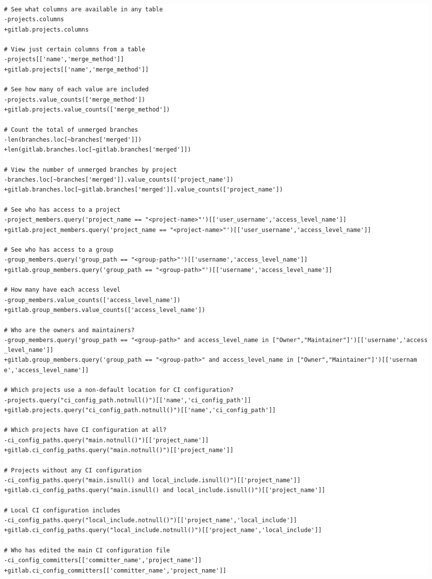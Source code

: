  ```
 # See what columns are available in any table
-projects.columns
+gitlab.projects.columns
 
 # View just certain columns from a table
-projects[['name','merge_method']]
+gitlab.projects[['name','merge_method']]
 
 # See how many of each value are included
-projects.value_counts(['merge_method'])
+gitlab.projects.value_counts(['merge_method'])
 
 # Count the total of unmerged branches
-len(branches.loc[~branches['merged']])
+len(gitlab.branches.loc[~gitlab.branches['merged']])
 
 # View the number of unmerged branches by project
-branches.loc[~branches['merged']].value_counts(['project_name'])
+gitlab.branches.loc[~gitlab.branches['merged']].value_counts(['project_name'])
 
 # See who has access to a project
-project_members.query('project_name == "<project-name>"')[['user_username','access_level_name']]
+gitlab.project_members.query('project_name == "<project-name>"')[['user_username','access_level_name']]
 
 # See who has access to a group
-group_members.query('group_path == "<group-path>"')[['username','access_level_name']]
+gitlab.group_members.query('group_path == "<group-path>"')[['username','access_level_name']]
 
 # How many have each access level
-group_members.value_counts(['access_level_name'])
+gitlab.group_members.value_counts(['access_level_name'])
 
 # Who are the owners and maintainers?
-group_members.query('group_path == "<group-path>" and access_level_name in ["Owner","Maintainer"]')[['username','access_level_name']]
+gitlab.group_members.query('group_path == "<group-path>" and access_level_name in ["Owner","Maintainer"]')[['username','access_level_name']]
 
 # Which projects use a non-default location for CI configuration?
-projects.query("ci_config_path.notnull()")[['name','ci_config_path']]
+gitlab.projects.query("ci_config_path.notnull()")[['name','ci_config_path']]
 
 # Which projects have CI configuration at all?
-ci_config_paths.query("main.notnull()")[['project_name']]
+gitlab.ci_config_paths.query("main.notnull()")[['project_name']]
 
 # Projects without any CI configuration
-ci_config_paths.query("main.isnull() and local_include.isnull()")[['project_name']]
+gitlab.ci_config_paths.query("main.isnull() and local_include.isnull()")[['project_name']]
 
 # Local CI configuration includes
-ci_config_paths.query("local_include.notnull()")[['project_name','local_include']]
+gitlab.ci_config_paths.query("local_include.notnull()")[['project_name','local_include']]
 
 # Who has edited the main CI configuration file
-ci_config_committers[['committer_name','project_name']]
+gitlab.ci_config_committers[['committer_name','project_name']]
 
 ```
 